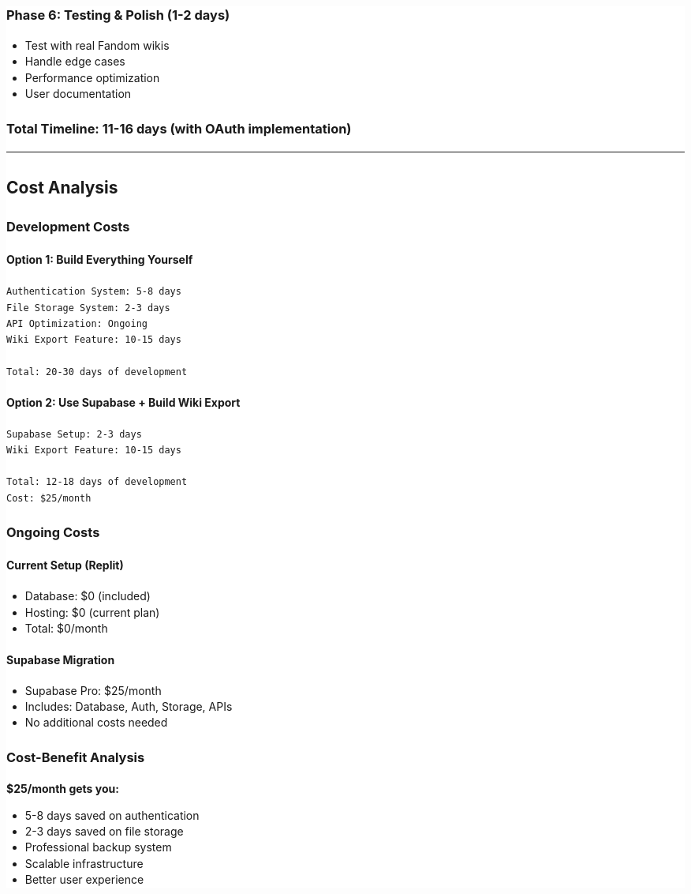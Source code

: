 ### Phase 6: Testing & Polish (1-2 days)
- Test with real Fandom wikis
- Handle edge cases
- Performance optimization
- User documentation

### Total Timeline: 11-16 days (with OAuth implementation)

---

## Cost Analysis

### Development Costs

#### Option 1: Build Everything Yourself
```
Authentication System: 5-8 days
File Storage System: 2-3 days
API Optimization: Ongoing
Wiki Export Feature: 10-15 days

Total: 20-30 days of development
```

#### Option 2: Use Supabase + Build Wiki Export
```
Supabase Setup: 2-3 days
Wiki Export Feature: 10-15 days

Total: 12-18 days of development
Cost: $25/month
```

### Ongoing Costs

#### Current Setup (Replit)
- Database: $0 (included)
- Hosting: $0 (current plan)
- Total: $0/month

#### Supabase Migration
- Supabase Pro: $25/month
- Includes: Database, Auth, Storage, APIs
- No additional costs needed

### Cost-Benefit Analysis

**$25/month gets you:**
- 5-8 days saved on authentication
- 2-3 days saved on file storage
- Professional backup system
- Scalable infrastructure
- Better user experience
